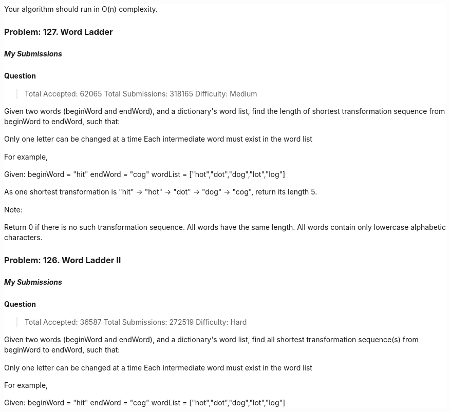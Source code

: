 Your algorithm should run in O(n) complexity.

 

### Problem: 127. Word Ladder
##### My Submissions
 
**Question**
 
> Total Accepted: 62065
> Total Submissions: 318165
> Difficulty: Medium
 
Given two words (beginWord and endWord), and a dictionary's word list, find the length of shortest transformation sequence from beginWord to endWord, such that:

Only one letter can be changed at a time
Each intermediate word must exist in the word list

For example,

Given:
beginWord = "hit"
endWord = "cog"
wordList = ["hot","dot","dog","lot","log"]

As one shortest transformation is "hit" -> "hot" -> "dot" -> "dog" -> "cog",
return its length 5.

Note:

Return 0 if there is no such transformation sequence.
All words have the same length.
All words contain only lowercase alphabetic characters.

 

### Problem: 126. Word Ladder II
##### My Submissions
 
**Question**
 
> Total Accepted: 36587
> Total Submissions: 272519
> Difficulty: Hard
 
Given two words (beginWord and endWord), and a dictionary's word list, find all shortest transformation sequence(s) from beginWord to endWord, such that:

Only one letter can be changed at a time
Each intermediate word must exist in the word list

For example,

Given:
beginWord = "hit"
endWord = "cog"
wordList = ["hot","dot","dog","lot","log"]
